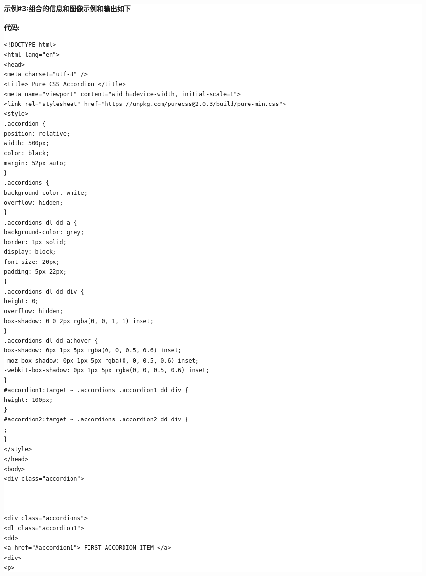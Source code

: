 

#### 示例#3:组合的信息和图像示例和输出如下

**代码:**

```
<!DOCTYPE html>
<html lang="en">
<head>
<meta charset="utf-8" />
<title> Pure CSS Accordion </title>
<meta name="viewport" content="width=device-width, initial-scale=1">
<link rel="stylesheet" href="https://unpkg.com/purecss@2.0.3/build/pure-min.css">
<style>
.accordion {
position: relative;
width: 500px;
color: black;
margin: 52px auto;
}
.accordions {
background-color: white;
overflow: hidden;
}
.accordions dl dd a {
background-color: grey;
border: 1px solid;
display: block;
font-size: 20px;
padding: 5px 22px;
}
.accordions dl dd div {
height: 0;
overflow: hidden;
box-shadow: 0 0 2px rgba(0, 0, 1, 1) inset;
}
.accordions dl dd a:hover {
box-shadow: 0px 1px 5px rgba(0, 0, 0.5, 0.6) inset;
-moz-box-shadow: 0px 1px 5px rgba(0, 0, 0.5, 0.6) inset;
-webkit-box-shadow: 0px 1px 5px rgba(0, 0, 0.5, 0.6) inset;
}
#accordion1:target ~ .accordions .accordion1 dd div {
height: 100px;
}
#accordion2:target ~ .accordions .accordion2 dd div {
;
}
</style>
</head>
<body>
<div class="accordion">
 
 
 
<div class="accordions">
<dl class="accordion1">
<dd>
<a href="#accordion1"> FIRST ACCORDION ITEM </a>
<div>
<p>
```
